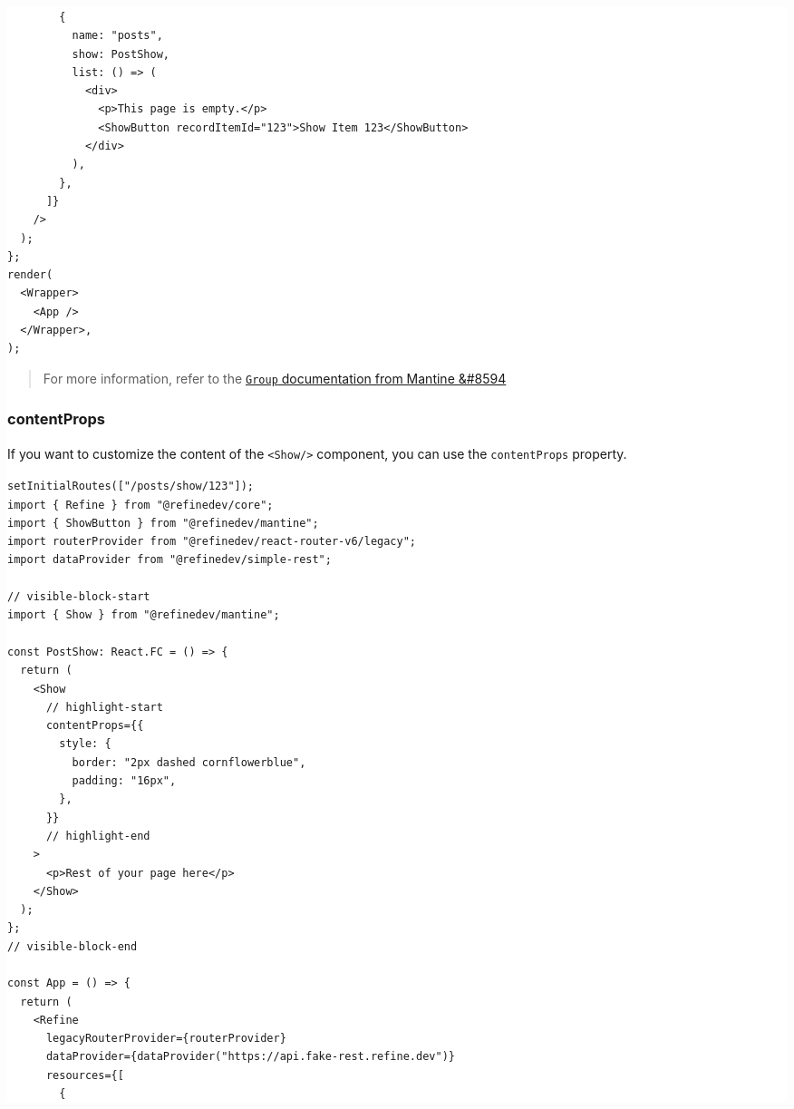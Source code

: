 ```tsx live url=http://localhost:3000/posts/show/123 previewHeight=280px
        {
          name: "posts",
          show: PostShow,
          list: () => (
            <div>
              <p>This page is empty.</p>
              <ShowButton recordItemId="123">Show Item 123</ShowButton>
            </div>
          ),
        },
      ]}
    />
  );
};
render(
  <Wrapper>
    <App />
  </Wrapper>,
);
```

> For more information, refer to the [`Group` documentation from Mantine &#8594](https://mantine.dev/core/group/)

### contentProps

If you want to customize the content of the `<Show/>` component, you can use the `contentProps` property.

```tsx live url=http://localhost:3000/posts/show/123 previewHeight=280px
setInitialRoutes(["/posts/show/123"]);
import { Refine } from "@refinedev/core";
import { ShowButton } from "@refinedev/mantine";
import routerProvider from "@refinedev/react-router-v6/legacy";
import dataProvider from "@refinedev/simple-rest";

// visible-block-start
import { Show } from "@refinedev/mantine";

const PostShow: React.FC = () => {
  return (
    <Show
      // highlight-start
      contentProps={{
        style: {
          border: "2px dashed cornflowerblue",
          padding: "16px",
        },
      }}
      // highlight-end
    >
      <p>Rest of your page here</p>
    </Show>
  );
};
// visible-block-end

const App = () => {
  return (
    <Refine
      legacyRouterProvider={routerProvider}
      dataProvider={dataProvider("https://api.fake-rest.refine.dev")}
      resources={[
        {
```

[list-button]: /docs/ui-integrations/mantine/components/buttons/list-button
[refresh-button]: /docs/ui-integrations/mantine/components/buttons/refresh-button
[edit-button]: /docs/ui-integrations/mantine/components/buttons/edit-button
[delete-button]: /docs/ui-integrations/mantine/components/buttons/delete-button